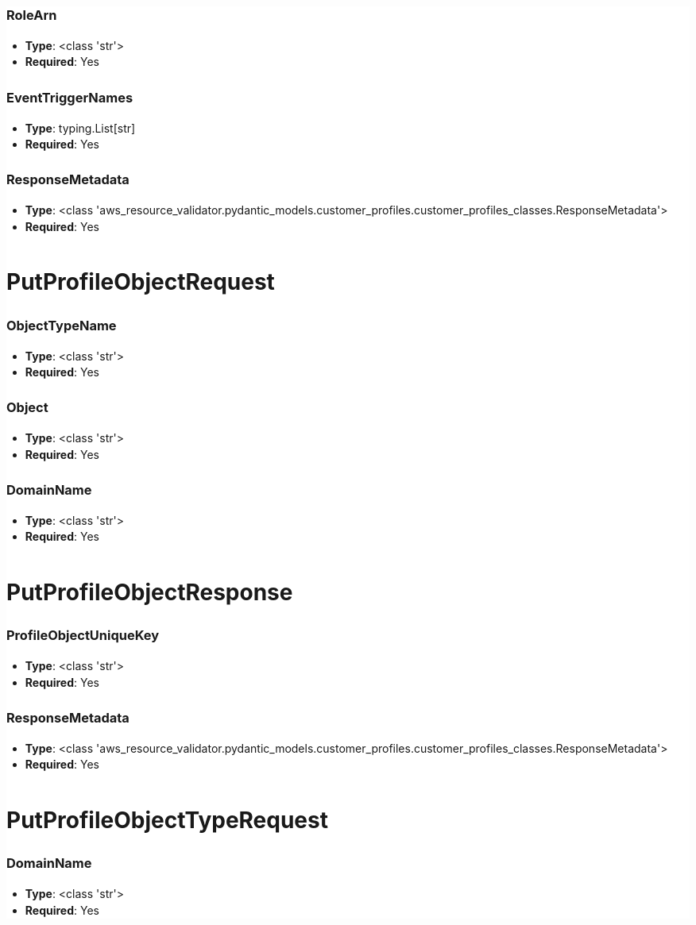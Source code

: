 ### RoleArn
- **Type**: <class 'str'>
- **Required**: Yes

### EventTriggerNames
- **Type**: typing.List[str]
- **Required**: Yes

### ResponseMetadata
- **Type**: <class 'aws_resource_validator.pydantic_models.customer_profiles.customer_profiles_classes.ResponseMetadata'>
- **Required**: Yes


# PutProfileObjectRequest

### ObjectTypeName
- **Type**: <class 'str'>
- **Required**: Yes

### Object
- **Type**: <class 'str'>
- **Required**: Yes

### DomainName
- **Type**: <class 'str'>
- **Required**: Yes


# PutProfileObjectResponse

### ProfileObjectUniqueKey
- **Type**: <class 'str'>
- **Required**: Yes

### ResponseMetadata
- **Type**: <class 'aws_resource_validator.pydantic_models.customer_profiles.customer_profiles_classes.ResponseMetadata'>
- **Required**: Yes


# PutProfileObjectTypeRequest

### DomainName
- **Type**: <class 'str'>
- **Required**: Yes
